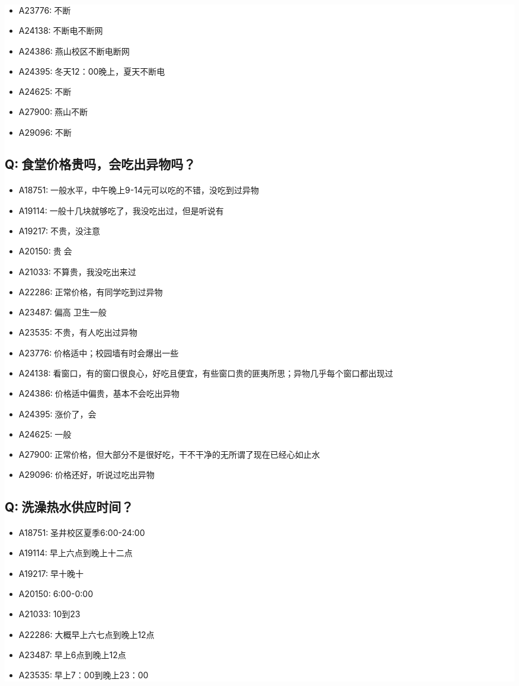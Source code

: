 - A23776: 不断

- A24138: 不断电不断网

- A24386: 燕山校区不断电断网

- A24395: 冬天12：00晚上，夏天不断电

- A24625: 不断

- A27900: 燕山不断

- A29096: 不断

## Q: 食堂价格贵吗，会吃出异物吗？

- A18751: 一般水平，中午晚上9-14元可以吃的不错，没吃到过异物

- A19114: 一般十几块就够吃了，我没吃出过，但是听说有

- A19217: 不贵，没注意

- A20150: 贵 会

- A21033: 不算贵，我没吃出来过

- A22286: 正常价格，有同学吃到过异物

- A23487: 偏高 卫生一般

- A23535: 不贵，有人吃出过异物

- A23776: 价格适中；校园墙有时会爆出一些

- A24138: 看窗口，有的窗口很良心，好吃且便宜，有些窗口贵的匪夷所思；异物几乎每个窗口都出现过

- A24386: 价格适中偏贵，基本不会吃出异物

- A24395: 涨价了，会

- A24625: 一般

- A27900: 正常价格，但大部分不是很好吃，干不干净的无所谓了现在已经心如止水

- A29096: 价格还好，听说过吃出异物

## Q: 洗澡热水供应时间？

- A18751: 圣井校区夏季6:00-24:00

- A19114: 早上六点到晚上十二点

- A19217: 早十晚十

- A20150: 6:00-0:00

- A21033: 10到23

- A22286: 大概早上六七点到晚上12点

- A23487: 早上6点到晚上12点

- A23535: 早上7：00到晚上23：00
